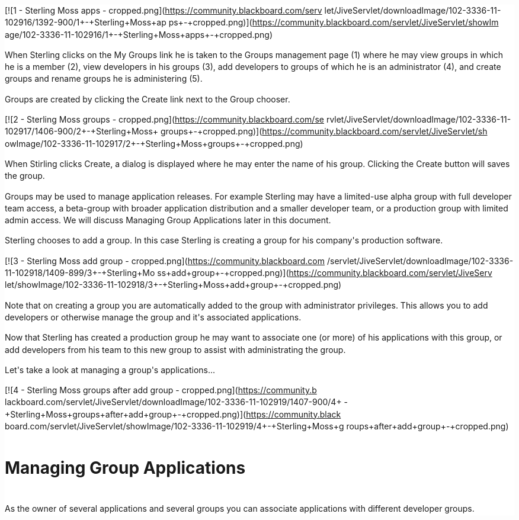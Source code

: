 [![1 - Sterling Moss apps - cropped.png](https://community.blackboard.com/serv
let/JiveServlet/downloadImage/102-3336-11-102916/1392-900/1+-+Sterling+Moss+ap
ps+-+cropped.png)](https://community.blackboard.com/servlet/JiveServlet/showIm
age/102-3336-11-102916/1+-+Sterling+Moss+apps+-+cropped.png)

When Sterling clicks on the My Groups link he is taken to the Groups
management page (1) where he may view groups in which he is a member (2), view
developers in his groups (3), add developers to groups of which he is an
administrator (4), and create groups and rename groups he is administering
(5).

Groups are created by clicking the Create link next to the Group chooser.

[![2 - Sterling Moss groups - cropped.png](https://community.blackboard.com/se
rvlet/JiveServlet/downloadImage/102-3336-11-102917/1406-900/2+-+Sterling+Moss+
groups+-+cropped.png)](https://community.blackboard.com/servlet/JiveServlet/sh
owImage/102-3336-11-102917/2+-+Sterling+Moss+groups+-+cropped.png)

When Stirling clicks Create, a dialog is displayed where he may enter the name
of his group. Clicking the Create button will saves the group.

Groups may be used to manage application releases. For example Sterling may
have a limited-use alpha group with full developer team access, a beta-group
with broader application distribution and a smaller developer team, or a
production group with limited admin access. We will discuss Managing Group
Applications later in this document.

Sterling chooses to add a group. In this case Sterling is creating a group for
his company's production software.

[![3 - Sterling Moss add group - cropped.png](https://community.blackboard.com
/servlet/JiveServlet/downloadImage/102-3336-11-102918/1409-899/3+-+Sterling+Mo
ss+add+group+-+cropped.png)](https://community.blackboard.com/servlet/JiveServ
let/showImage/102-3336-11-102918/3+-+Sterling+Moss+add+group+-+cropped.png)

Note that on creating a group you are automatically added to the group with
administrator privileges. This allows you to add developers or otherwise
manage the group and it's associated applications.

Now that Sterling has created a production group he may want to associate one
(or more) of his applications with this group, or add developers from his team
to this new group to assist with administrating the group.

Let's take a look at managing a group's applications...

[![4 - Sterling Moss groups after add group - cropped.png](https://community.b
lackboard.com/servlet/JiveServlet/downloadImage/102-3336-11-102919/1407-900/4+
-+Sterling+Moss+groups+after+add+group+-+cropped.png)](https://community.black
board.com/servlet/JiveServlet/showImage/102-3336-11-102919/4+-+Sterling+Moss+g
roups+after+add+group+-+cropped.png)

# Managing Group Applications

#

As the owner of several applications and several groups you can associate
applications with different developer groups.
